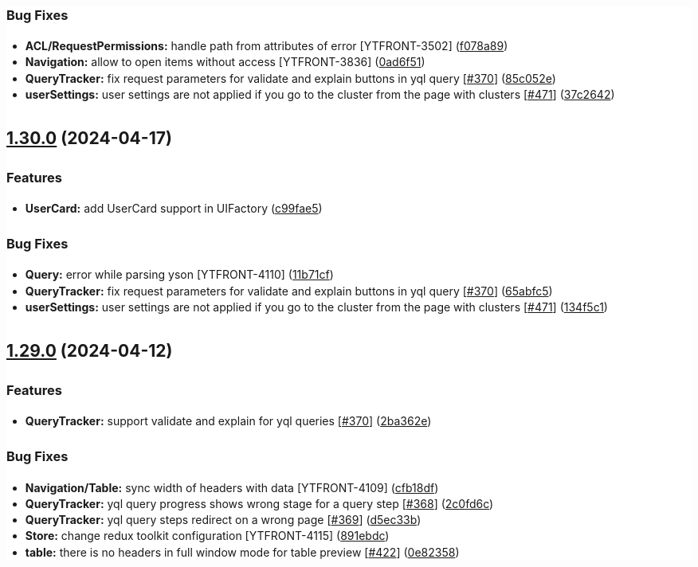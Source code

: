 ### Bug Fixes

* **ACL/RequestPermissions:** handle path from attributes of error [YTFRONT-3502] ([f078a89](https://github.com/ytsaurus/ytsaurus-ui/commit/f078a89950169a642a48366b122492ffbfbd4b60))
* **Navigation:** allow to open items without access [YTFRONT-3836] ([0ad6f51](https://github.com/ytsaurus/ytsaurus-ui/commit/0ad6f514d9fc11c8f868e6c78ec804d918a7db31))
* **QueryTracker:** fix request parameters for validate and explain buttons in yql query [[#370](https://github.com/ytsaurus/ytsaurus-ui/issues/370)] ([85c052e](https://github.com/ytsaurus/ytsaurus-ui/commit/85c052ee5abfa3f825739829602c238ddb902e54))
* **userSettings:** user settings are not applied if you go to the cluster from the page with clusters [[#471](https://github.com/ytsaurus/ytsaurus-ui/issues/471)] ([37c2642](https://github.com/ytsaurus/ytsaurus-ui/commit/37c26422e1aa6923fa5e48929ef7673f4afb038c))

## [1.30.0](https://github.com/ytsaurus/ytsaurus-ui/compare/ui-v1.29.0...ui-v1.30.0) (2024-04-17)


### Features

* **UserCard:** add UserCard support in UIFactory ([c99fae5](https://github.com/ytsaurus/ytsaurus-ui/commit/c99fae5158143a77fa43b0f92ad7a18aba6d2240))


### Bug Fixes

* **Query:** error while parsing yson [YTFRONT-4110] ([11b71cf](https://github.com/ytsaurus/ytsaurus-ui/commit/11b71cf7a4f96bcf788b19a2c87313eaf1596214))
* **QueryTracker:** fix request parameters for validate and explain buttons in yql query [[#370](https://github.com/ytsaurus/ytsaurus-ui/issues/370)] ([65abfc5](https://github.com/ytsaurus/ytsaurus-ui/commit/65abfc5dbd5b82df1ceca4852b8b6a4bee7c6db8))
* **userSettings:** user settings are not applied if you go to the cluster from the page with clusters [[#471](https://github.com/ytsaurus/ytsaurus-ui/issues/471)] ([134f5c1](https://github.com/ytsaurus/ytsaurus-ui/commit/134f5c17d6c0880cb6769543429e7476733d9a49))

## [1.29.0](https://github.com/ytsaurus/ytsaurus-ui/compare/ui-v1.28.1...ui-v1.29.0) (2024-04-12)


### Features

* **QueryTracker:** support validate and explain for yql queries [[#370](https://github.com/ytsaurus/ytsaurus-ui/issues/370)] ([2ba362e](https://github.com/ytsaurus/ytsaurus-ui/commit/2ba362e33cbcf3ba36443bb8e3c182b7b3617bb7))


### Bug Fixes

* **Navigation/Table:** sync width of headers with data [YTFRONT-4109] ([cfb18df](https://github.com/ytsaurus/ytsaurus-ui/commit/cfb18dfd65e4595a8bc5b4ec29037c7b8841aeb0))
* **QueryTracker:** yql query progress shows wrong stage for a query step [[#368](https://github.com/ytsaurus/ytsaurus-ui/issues/368)] ([2c0fd6c](https://github.com/ytsaurus/ytsaurus-ui/commit/2c0fd6ca5a877fb2a3d5e513f42cf98ab6e4b06e))
* **QueryTracker:** yql query steps redirect on a wrong page [[#369](https://github.com/ytsaurus/ytsaurus-ui/issues/369)] ([d5ec33b](https://github.com/ytsaurus/ytsaurus-ui/commit/d5ec33ba72d34fcff628e33f8a518f1b29c2fd41))
* **Store:** change redux toolkit configuration [YTFRONT-4115] ([891ebdc](https://github.com/ytsaurus/ytsaurus-ui/commit/891ebdc15e4aa805632db5472ace701af16d8cae))
* **table:** there  is no headers in full window mode for table preview [[#422](https://github.com/ytsaurus/ytsaurus-ui/issues/422)] ([0e82358](https://github.com/ytsaurus/ytsaurus-ui/commit/0e82358d58a3598722edaba69f28a125a07ba44c))
